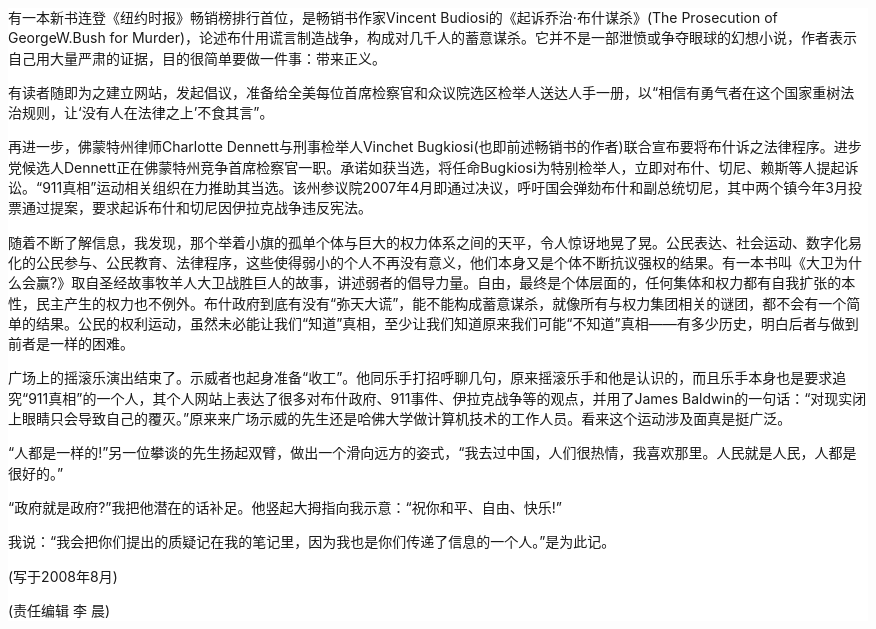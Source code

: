 有一本新书连登《纽约时报》畅销榜排行首位，是畅销书作家Vincent Budiosi的《起诉乔治·布什谋杀》(The Prosecution of 
GeorgeW.Bush for 
Murder)，论述布什用谎言制造战争，构成对几千人的蓄意谋杀。它并不是一部泄愤或争夺眼球的幻想小说，作者表示自己用大量严肃的证据，目的很简单要做一件事：带来正义。


有读者随即为之建立网站，发起倡议，准备给全美每位首席检察官和众议院选区检举人送达人手一册，以“相信有勇气者在这个国家重树法治规则，让‘没有人在法律之上’不食其言”。

再进一步，佛蒙特州律师Charlotte Dennett与刑事检举人Vinchet 
Bugkiosi(也即前述畅销书的作者)联合宣布要将布什诉之法律程序。进步党候选人Dennett正在佛蒙特州竞争首席检察官一职。承诺如获当选，将任命Bugkiosi为特别检举人，立即对布什、切尼、赖斯等人提起诉讼。“911真相”运动相关组织在力推助其当选。该州参议院2007年4月即通过决议，呼吁国会弹劾布什和副总统切尼，其中两个镇今年3月投票通过提案，要求起诉布什和切尼因伊拉克战争违反宪法。


随着不断了解信息，我发现，那个举着小旗的孤单个体与巨大的权力体系之间的天平，令人惊讶地晃了晃。公民表达、社会运动、数字化易化的公民参与、公民教育、法律程序，这些使得弱小的个人不再没有意义，他们本身又是个体不断抗议强权的结果。有一本书叫《大卫为什么会赢?》取自圣经故事牧羊人大卫战胜巨人的故事，讲述弱者的倡导力量。自由，最终是个体层面的，任何集体和权力都有自我扩张的本性，民主产生的权力也不例外。布什政府到底有没有“弥天大谎”，能不能构成蓄意谋杀，就像所有与权力集团相关的谜团，都不会有一个简单的结果。公民的权利运动，虽然未必能让我们“知道”真相，至少让我们知道原来我们可能“不知道”真相——有多少历史，明白后者与做到前者是一样的困难。


广场上的摇滚乐演出结束了。示威者也起身准备“收工”。他同乐手打招呼聊几句，原来摇滚乐手和他是认识的，而且乐手本身也是要求追究“911真相”的一个人，其个人网站上表达了很多对布什政府、911事件、伊拉克战争等的观点，并用了James 
Baldwin的一句话：“对现实闭上眼睛只会导致自己的覆灭。”原来来广场示威的先生还是哈佛大学做计算机技术的工作人员。看来这个运动涉及面真是挺广泛。

“人都是一样的!”另一位攀谈的先生扬起双臂，做出一个滑向远方的姿式，“我去过中国，人们很热情，我喜欢那里。人民就是人民，人都是很好的。”

“政府就是政府?”我把他潜在的话补足。他竖起大拇指向我示意：“祝你和平、自由、快乐!”

我说：“我会把你们提出的质疑记在我的笔记里，因为我也是你们传递了信息的一个人。”是为此记。

(写于2008年8月)

(责任编辑 李 晨)



